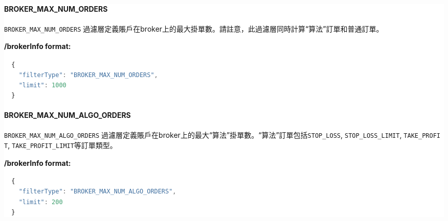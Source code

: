 #### BROKER_MAX_NUM_ORDERS

`BROKER_MAX_NUM_ORDERS` 過濾層定義賬戶在broker上的最大掛單數。請註意，此過濾層同時計算“算法”訂單和普通訂單。

**/brokerInfo format:**

```javascript
  {
    "filterType": "BROKER_MAX_NUM_ORDERS",
    "limit": 1000
  }
```

#### BROKER_MAX_NUM_ALGO_ORDERS

`BROKER_MAX_NUM_ALGO_ORDERS` 過濾層定義賬戶在broker上的最大“算法”掛單數。“算法”訂單包括`STOP_LOSS`, `STOP_LOSS_LIMIT`, `TAKE_PROFIT`, `TAKE_PROFIT_LIMIT`等訂單類型。

**/brokerInfo format:**

```javascript
  {
    "filterType": "BROKER_MAX_NUM_ALGO_ORDERS",
    "limit": 200
  }
```